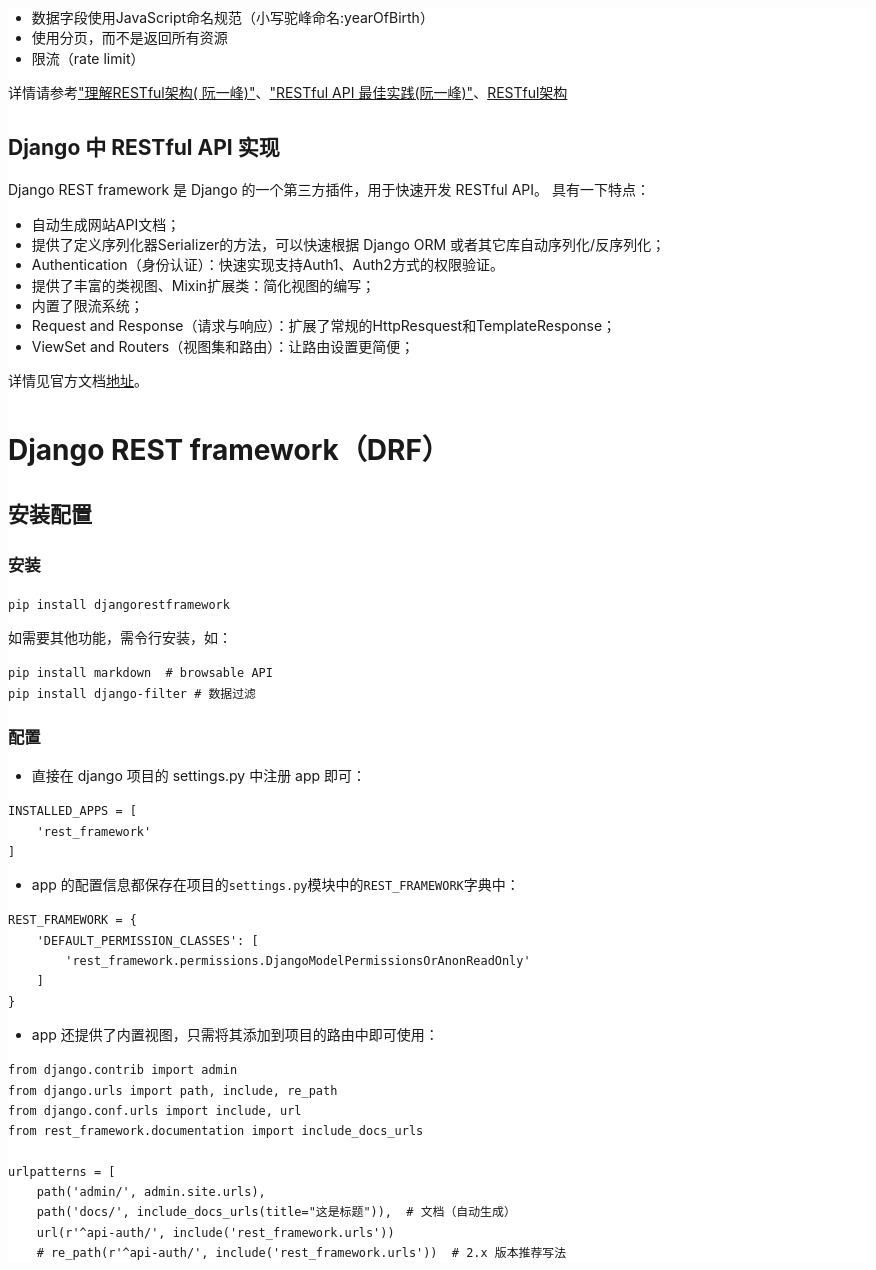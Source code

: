 - 数据字段使用JavaScript命名规范（小写驼峰命名:yearOfBirth）
- 使用分页，而不是返回所有资源
- 限流（rate limit）


详情请参考["理解RESTful架构( 阮一峰)"](https://www.ruanyifeng.com/blog/2011/09/restful.html)、["RESTful API 最佳实践(阮一峰)"](http://www.ruanyifeng.com/blog/2018/10/restful-api-best-practices.html)、[RESTful架构](https://www.cnblogs.com/zhangxinglong/p/11113235.html)



## Django 中 RESTful API 实现
Django REST framework 是 Django 的一个第三方插件，用于快速开发 RESTful API。
具有一下特点：
- 自动生成网站API文档；
- 提供了定义序列化器Serializer的方法，可以快速根据 Django ORM 或者其它库自动序列化/反序列化；
- Authentication（身份认证）：快速实现支持Auth1、Auth2方式的权限验证。
- 提供了丰富的类视图、Mixin扩展类：简化视图的编写；
- 内置了限流系统；
- Request and Response（请求与响应）：扩展了常规的HttpResquest和TemplateResponse；
- ViewSet and Routers（视图集和路由）：让路由设置更简便；

详情见官方文档[地址](https://www.django-rest-framework.org/)。

# Django REST framework（DRF）

## 安装配置

### 安装
```
pip install djangorestframework
```
如需要其他功能，需令行安装，如：
```
pip install markdown  # browsable API
pip install django-filter # 数据过滤
```

### 配置
- 直接在 django 项目的 settings.py 中注册 app 即可：
```
INSTALLED_APPS = [
    'rest_framework'
]
```
- app 的配置信息都保存在项目的`settings.py`模块中的`REST_FRAMEWORK`字典中：
```
REST_FRAMEWORK = {
    'DEFAULT_PERMISSION_CLASSES': [
        'rest_framework.permissions.DjangoModelPermissionsOrAnonReadOnly'
    ]
}
```
- app  还提供了内置视图，只需将其添加到项目的路由中即可使用：
```
from django.contrib import admin
from django.urls import path, include, re_path
from django.conf.urls import include, url
from rest_framework.documentation import include_docs_urls

urlpatterns = [
    path('admin/', admin.site.urls),
    path('docs/', include_docs_urls(title="这是标题")),  # 文档（自动生成）
    url(r'^api-auth/', include('rest_framework.urls'))
    # re_path(r'^api-auth/', include('rest_framework.urls'))  # 2.x 版本推荐写法
```